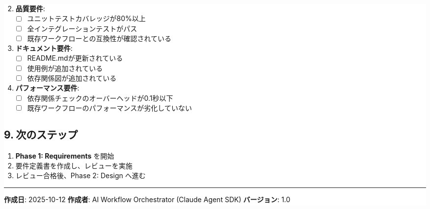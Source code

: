 2. **品質要件**:
   - [ ] ユニットテストカバレッジが80%以上
   - [ ] 全インテグレーションテストがパス
   - [ ] 既存ワークフローとの互換性が確認されている

3. **ドキュメント要件**:
   - [ ] README.mdが更新されている
   - [ ] 使用例が追加されている
   - [ ] 依存関係図が追加されている

4. **パフォーマンス要件**:
   - [ ] 依存関係チェックのオーバーヘッドが0.1秒以下
   - [ ] 既存ワークフローのパフォーマンスが劣化していない

## 9. 次のステップ

1. **Phase 1: Requirements** を開始
2. 要件定義書を作成し、レビューを実施
3. レビュー合格後、Phase 2: Design へ進む

---

**作成日**: 2025-10-12
**作成者**: AI Workflow Orchestrator (Claude Agent SDK)
**バージョン**: 1.0

